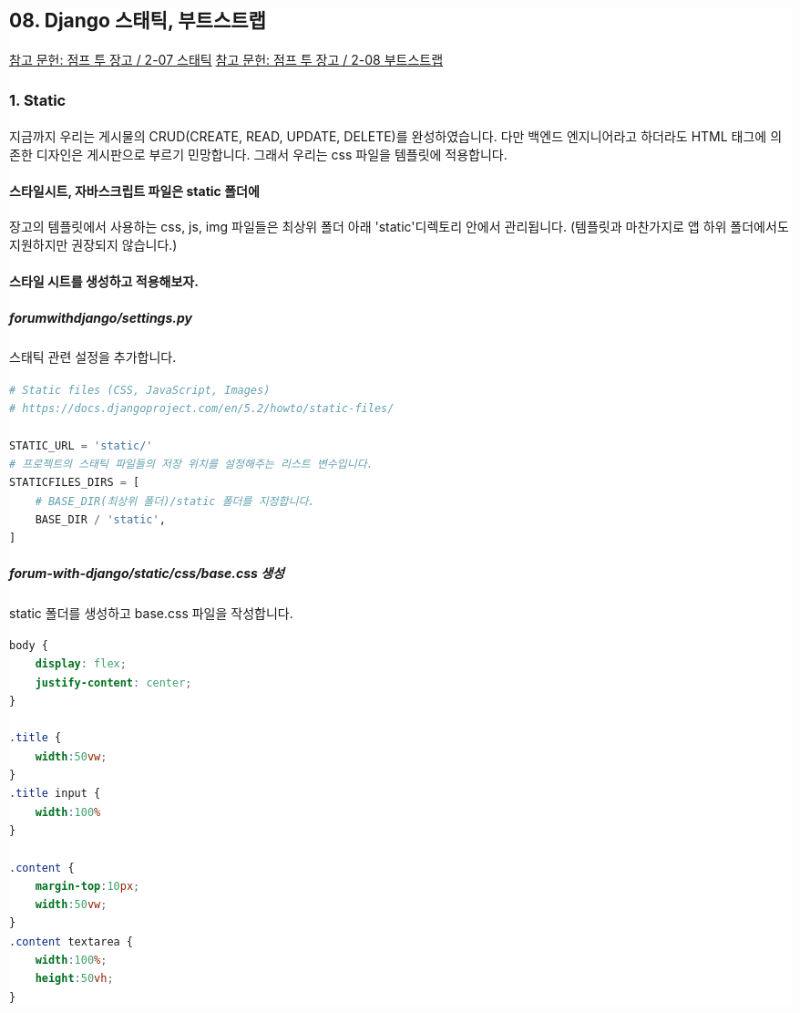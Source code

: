 ## 08. Django 스태틱, 부트스트랩

[참고 문헌: 점프 투 장고 / 2-07 스태틱](https://wikidocs.net/70804)
[참고 문헌: 점프 투 장고 / 2-08 부트스트랩](https://wikidocs.net/70838)

### 1. Static
지금까지 우리는 게시물의 CRUD(CREATE, READ, UPDATE, DELETE)를 완성하였습니다. 
다만 백엔드 엔지니어라고 하더라도 HTML 태그에 의존한 디자인은 게시판으로 부르기 민망합니다. 
그래서 우리는 css 파일을 템플릿에 적용합니다.

#### 스타일시트, 자바스크립트 파일은 static 폴더에
장고의 템플릿에서 사용하는 css, js, img 파일들은 최상위 폴더 아래 'static'디렉토리 안에서 관리됩니다. 
(템플릿과 마찬가지로 앱 하위 폴더에서도 지원하지만 권장되지 않습니다.)

#### 스타일 시트를 생성하고 적용해보자.

##### forumwithdjango/settings.py
스태틱 관련 설정을 추가합니다.
```python
# Static files (CSS, JavaScript, Images)
# https://docs.djangoproject.com/en/5.2/howto/static-files/

STATIC_URL = 'static/'
# 프로젝트의 스태틱 파일들의 저장 위치를 설정해주는 리스트 변수입니다.
STATICFILES_DIRS = [
    # BASE_DIR(최상위 폴더)/static 폴더를 지정합니다.
    BASE_DIR / 'static',
]
```

##### forum-with-django/static/css/base.css 생성
static 폴더를 생성하고 base.css 파일을 작성합니다.
```css
body {
    display: flex;
    justify-content: center;
}

.title {
    width:50vw;
}
.title input {
    width:100%
}

.content {
    margin-top:10px;
    width:50vw;
}
.content textarea {
    width:100%;
    height:50vh;
}
```
